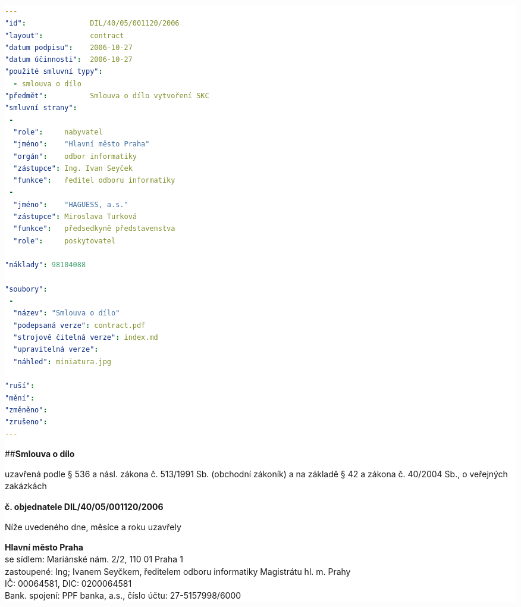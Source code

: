 ```yaml
---
"id":               DIL/40/05/001120/2006
"layout":           contract
"datum podpisu":    2006-10-27
"datum účinnosti":  2006-10-27
"použité smluvní typy":
  - smlouva o dílo
"předmět":          Smlouva o dílo vytvoření SKC
"smluvní strany":
 -   
  "role":     nabyvatel
  "jméno":    "Hlavní město Praha"
  "orgán":    odbor informatiky
  "zástupce": Ing. Ivan Seyček
  "funkce":   ředitel odboru informatiky
 -   
  "jméno":    "HAGUESS, a.s."
  "zástupce": Miroslava Turková
  "funkce":   předsedkyně představenstva
  "role":     poskytovatel

"náklady": 98104088

"soubory":
 - 
  "název": "Smlouva o dílo"
  "podepsaná verze": contract.pdf
  "strojově čitelná verze": index.md
  "upravitelná verze": 
  "náhled": miniatura.jpg

"ruší": 
"mění":
"změněno":
"zrušeno":
---
```


##**Smlouva o dílo**

uzavřená podle § 536 a násl. zákona č. 513/1991 Sb. (obchodní zákoník) a na základě § 42 a zákona č. 40/2004 Sb., o veřejných zakázkách  
 
**č. objednatele DIL/40/05/001120/2006**  

Níže uvedeného dne, měsíce a roku uzavřely

**Hlavní město Praha**  
se sídlem: Mariánské nám. 2/2, 110 01 Praha 1  
zastoupené: Ing; Ivanem Seyčkem, ředitelem odboru informatiky Magistrátu hl. m. Prahy  
IČ: 00064581, DIC: 0200064581  
Bank. spojení: PPF banka, a.s., číslo účtu: 27-5157998/6000
